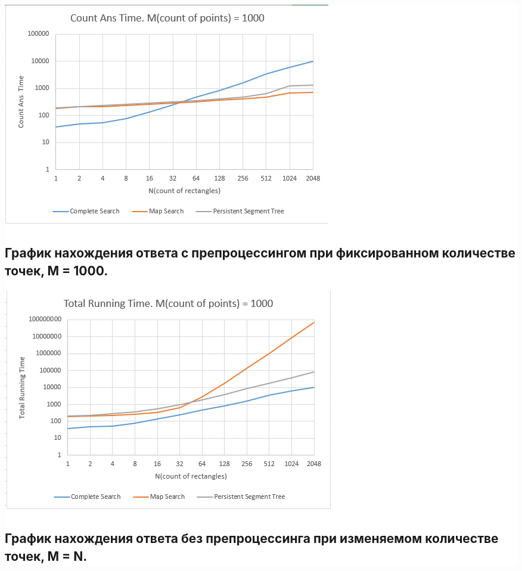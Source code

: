 ![](resources/countFixedPoints.png)

## График нахождения ответа с препроцессингом при фиксированном количестве точек, M = 1000.

![](resources/totalFixedPoints.png)

## График нахождения ответа без препроцессинга при изменяемом количестве точек, M = N.
